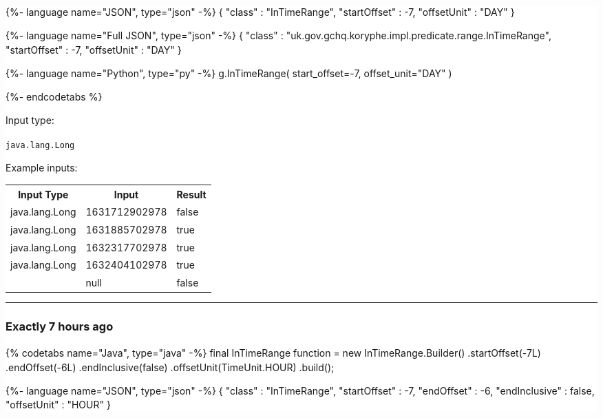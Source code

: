 {%- language name="JSON", type="json" -%}
{
  "class" : "InTimeRange",
  "startOffset" : -7,
  "offsetUnit" : "DAY"
}

{%- language name="Full JSON", type="json" -%}
{
  "class" : "uk.gov.gchq.koryphe.impl.predicate.range.InTimeRange",
  "startOffset" : -7,
  "offsetUnit" : "DAY"
}

{%- language name="Python", type="py" -%}
g.InTimeRange( 
  start_offset=-7, 
  offset_unit="DAY" 
)

{%- endcodetabs %}

Input type:

```
java.lang.Long
```

Example inputs:
<table style="display: block;">
<tr><th>Input Type</th><th>Input</th><th>Result</th></tr>
<tr><td>java.lang.Long</td><td>1631712902978</td><td>false</td></tr>
<tr><td>java.lang.Long</td><td>1631885702978</td><td>true</td></tr>
<tr><td>java.lang.Long</td><td>1632317702978</td><td>true</td></tr>
<tr><td>java.lang.Long</td><td>1632404102978</td><td>true</td></tr>
<tr><td></td><td>null</td><td>false</td></tr>
</table>

-----------------------------------------------

### Exactly 7 hours ago


{% codetabs name="Java", type="java" -%}
final InTimeRange function = new InTimeRange.Builder()
        .startOffset(-7L)
        .endOffset(-6L)
        .endInclusive(false)
        .offsetUnit(TimeUnit.HOUR)
        .build();

{%- language name="JSON", type="json" -%}
{
  "class" : "InTimeRange",
  "startOffset" : -7,
  "endOffset" : -6,
  "endInclusive" : false,
  "offsetUnit" : "HOUR"
}
